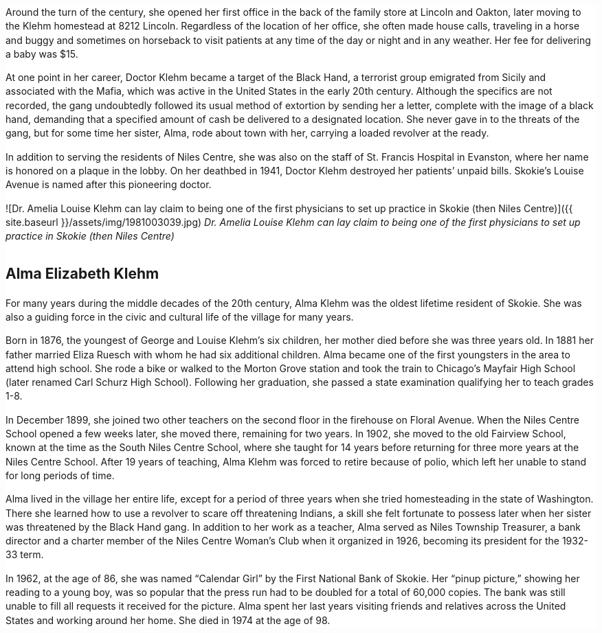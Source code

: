Around the turn of the century, she opened her first office in the back of the family store at Lincoln and Oakton, later moving to the Klehm homestead at 8212 Lincoln. Regardless of the location of her office, she often made house calls, traveling in a horse and buggy and sometimes on horseback to visit patients at any time of the day or night and in any weather. Her fee for delivering a baby was $15.

At one point in her career, Doctor Klehm became a target of the Black Hand, a terrorist group emigrated from Sicily and associated with the Mafia, which was active in the United States in the early 20th century. Although the specifics are not recorded, the gang undoubtedly followed its usual method of extortion by sending her a letter, complete with the image of a black hand, demanding that a specified amount of cash be delivered to a designated location. She never gave in to the threats of the gang, but for some time her sister, Alma, rode about town with her, carrying a loaded revolver at the ready.

In addition to serving the residents of Niles Centre, she was also on the staff of St. Francis Hospital in Evanston, where her name is honored on a plaque in the lobby. On her deathbed in 1941, Doctor Klehm destroyed her patients’ unpaid bills. Skokie’s Louise Avenue is named after this pioneering doctor.

![Dr. Amelia Louise Klehm can lay claim to being one of the first physicians to set up practice in Skokie (then Niles Centre)]({{ site.baseurl }}/assets/img/1981003039.jpg)
*Dr. Amelia Louise Klehm can lay claim to being one of the first physicians to set up practice in Skokie (then Niles Centre)*

## Alma Elizabeth Klehm

For many years during the middle decades of the 20th century, Alma Klehm was the oldest lifetime resident of Skokie. She was also a guiding force in the civic and cultural life of the village for many years.

Born in 1876, the youngest of George and Louise Klehm’s six children, her mother died before she was three years old. In 1881 her father married Eliza Ruesch with whom he had six additional children. Alma became one of the first youngsters in the area to attend high school. She rode a bike or walked to the Morton Grove station and took the train to Chicago’s Mayfair High School (later renamed Carl Schurz High School). Following her graduation, she passed a state examination qualifying her to teach grades 1-8.

In December 1899, she joined two other teachers on the second floor in the firehouse on Floral Avenue. When the Niles Centre School opened a few weeks later, she moved there, remaining for two years. In 1902, she moved to the old Fairview School, known at the time as the South Niles Centre School, where she taught for 14 years before returning for three more years at the Niles Centre School. After 19 years of teaching, Alma Klehm was forced to retire because of polio, which left her unable to stand for long periods of time.

Alma lived in the village her entire life, except for a period of three years when she tried homesteading in the state of Washington. There she learned how to use a revolver to scare off threatening Indians, a skill she felt fortunate to possess later when her sister was threatened by the Black Hand gang. In addition to her work as a teacher, Alma served as Niles Township Treasurer, a bank director and a charter member of the Niles Centre Woman’s Club when it organized in 1926, becoming its president for the 1932-33 term.

In 1962, at the age of 86, she was named “Calendar Girl” by the First National Bank of Skokie. Her “pinup picture,” showing her reading to a young boy, was so popular that the press run had to be doubled for a total of 60,000 copies. The bank was still unable to fill all requests it received for the picture. Alma spent her last years visiting friends and relatives across the United States and working around her home. She died in 1974 at the age of 98.
